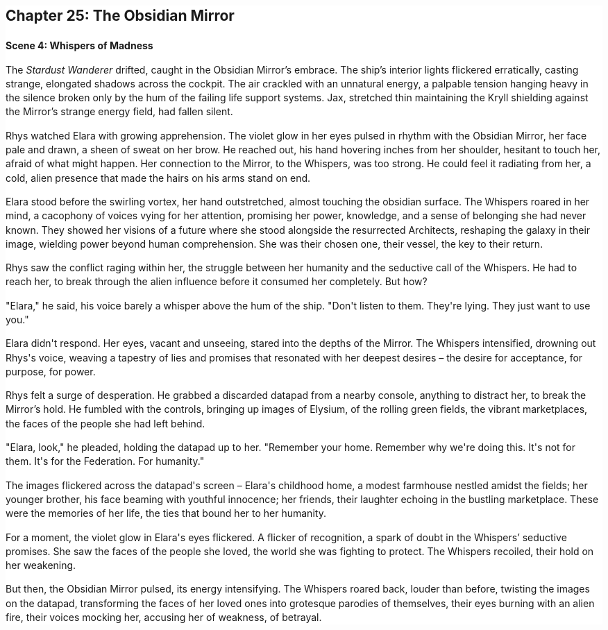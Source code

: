 
## Chapter 25: The Obsidian Mirror

**Scene 4: Whispers of Madness**

The *Stardust Wanderer* drifted, caught in the Obsidian Mirror’s embrace. The ship’s interior lights flickered erratically, casting strange, elongated shadows across the cockpit. The air crackled with an unnatural energy, a palpable tension hanging heavy in the silence broken only by the hum of the failing life support systems. Jax, stretched thin maintaining the Kryll shielding against the Mirror’s strange energy field, had fallen silent.

Rhys watched Elara with growing apprehension. The violet glow in her eyes pulsed in rhythm with the Obsidian Mirror, her face pale and drawn, a sheen of sweat on her brow. He reached out, his hand hovering inches from her shoulder, hesitant to touch her, afraid of what might happen. Her connection to the Mirror, to the Whispers, was too strong.  He could feel it radiating from her, a cold, alien presence that made the hairs on his arms stand on end.

Elara stood before the swirling vortex, her hand outstretched, almost touching the obsidian surface.  The Whispers roared in her mind, a cacophony of voices vying for her attention, promising her power, knowledge, and a sense of belonging she had never known.  They showed her visions of a future where she stood alongside the resurrected Architects, reshaping the galaxy in their image, wielding power beyond human comprehension.  She was their chosen one, their vessel, the key to their return.

Rhys saw the conflict raging within her, the struggle between her humanity and the seductive call of the Whispers. He had to reach her, to break through the alien influence before it consumed her completely. But how?

"Elara," he said, his voice barely a whisper above the hum of the ship. "Don't listen to them. They're lying.  They just want to use you."


Elara didn't respond. Her eyes, vacant and unseeing, stared into the depths of the Mirror. The Whispers intensified, drowning out Rhys's voice, weaving a tapestry of lies and promises that resonated with her deepest desires – the desire for acceptance, for purpose, for power.

Rhys felt a surge of desperation. He grabbed a discarded datapad from a nearby console, anything to distract her, to break the Mirror’s hold. He fumbled with the controls, bringing up images of Elysium, of the rolling green fields, the vibrant marketplaces, the faces of the people she had left behind.

"Elara, look," he pleaded, holding the datapad up to her. "Remember your home. Remember why we're doing this.  It's not for them. It's for the Federation. For humanity."

The images flickered across the datapad's screen – Elara's childhood home, a modest farmhouse nestled amidst the fields; her younger brother, his face beaming with youthful innocence; her friends, their laughter echoing in the bustling marketplace.  These were the memories of her life, the ties that bound her to her humanity.

For a moment, the violet glow in Elara's eyes flickered.  A flicker of recognition, a spark of doubt in the Whispers’ seductive promises.  She saw the faces of the people she loved, the world she was fighting to protect.  The Whispers recoiled, their hold on her weakening.


But then, the Obsidian Mirror pulsed, its energy intensifying. The Whispers roared back, louder than before, twisting the images on the datapad, transforming the faces of her loved ones into grotesque parodies of themselves, their eyes burning with an alien fire, their voices mocking her, accusing her of weakness, of betrayal.

